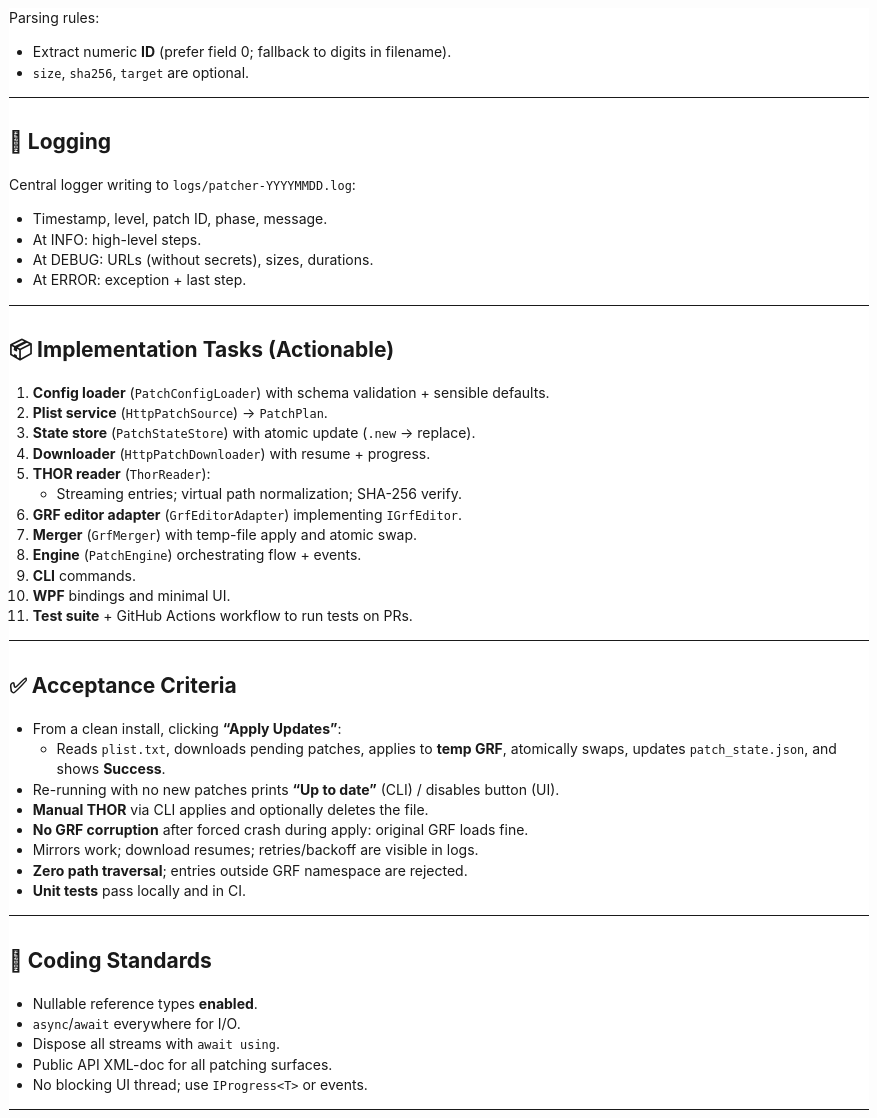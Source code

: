 Parsing rules:
- Extract numeric **ID** (prefer field 0; fallback to digits in filename).
- `size`, `sha256`, `target` are optional.

---

## 🔧 Logging

Central logger writing to `logs/patcher-YYYYMMDD.log`:
- Timestamp, level, patch ID, phase, message.
- At INFO: high-level steps.
- At DEBUG: URLs (without secrets), sizes, durations.
- At ERROR: exception + last step.

---

## 📦 Implementation Tasks (Actionable)

1. **Config loader** (`PatchConfigLoader`) with schema validation + sensible defaults.
2. **Plist service** (`HttpPatchSource`) → `PatchPlan`.
3. **State store** (`PatchStateStore`) with atomic update (`.new` → replace).
4. **Downloader** (`HttpPatchDownloader`) with resume + progress.
5. **THOR reader** (`ThorReader`):
   - Streaming entries; virtual path normalization; SHA-256 verify.
6. **GRF editor adapter** (`GrfEditorAdapter`) implementing `IGrfEditor`.
7. **Merger** (`GrfMerger`) with temp-file apply and atomic swap.
8. **Engine** (`PatchEngine`) orchestrating flow + events.
9. **CLI** commands.
10. **WPF** bindings and minimal UI.
11. **Test suite** + GitHub Actions workflow to run tests on PRs.

---

## ✅ Acceptance Criteria

- From a clean install, clicking **“Apply Updates”**:
  - Reads `plist.txt`, downloads pending patches, applies to **temp GRF**, atomically swaps, updates `patch_state.json`, and shows **Success**.
- Re-running with no new patches prints **“Up to date”** (CLI) / disables button (UI).
- **Manual THOR** via CLI applies and optionally deletes the file.
- **No GRF corruption** after forced crash during apply: original GRF loads fine.
- Mirrors work; download resumes; retries/backoff are visible in logs.
- **Zero path traversal**; entries outside GRF namespace are rejected.
- **Unit tests** pass locally and in CI.

---

## 📌 Coding Standards

- Nullable reference types **enabled**.
- `async`/`await` everywhere for I/O.
- Dispose all streams with `await using`.
- Public API XML-doc for all patching surfaces.
- No blocking UI thread; use `IProgress<T>` or events.

---